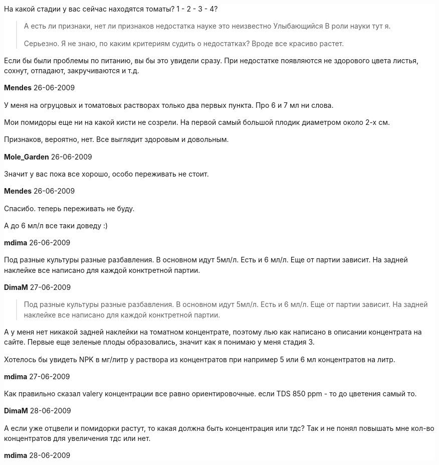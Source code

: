 На какой стадии у вас сейчас находятся томаты? 1 - 2 - 3 - 4?

>  А есть ли признаки, нет ли признаков недостатка науке это неизвестно Улыбающийся В роли науки тут я.
> 
> Серьезно. Я не знаю, по каким критериям судить о недостатках? Вроде все красиво растет.

Если бы были проблемы по питанию, вы бы это увидели сразу. При недостатке появляются не здорового цвета листья, сохнут, отпадают, закручиваются и т.д.


**Mendes** 26-06-2009

У меня на огруцовых и томатовых растворах только два первых пункта. Про 6 и 7 мл ни слова.

Мои помидоры еще ни на какой кисти не созрели. На первой самый большой плодик диаметром около 2-х см.

Признаков, вероятно, нет. Все выглядит здоровым и довольным.


**Mole_Garden** 26-06-2009

Значит у вас пока все хорошо, особо переживать не стоит.


**Mendes** 26-06-2009

Спасибо. теперь переживать не буду.

А до 6 мл/л все таки доведу :)


**mdima** 26-06-2009

Под разные культуры разные разбавления. В основном идут 5мл/л. Есть и 6 мл/л. Еще от партии зависит. На задней наклейке все написано для каждой конктретной партии.


**DimaM** 27-06-2009

> Под разные культуры разные разбавления. В основном идут 5мл/л. Есть и 6 мл/л. Еще от партии зависит. На задней наклейке все написано для каждой конктретной партии.

А у меня нет никакой задней наклейки на томатном концентрате, поэтому лью как написано в описании концентрата на сайте. Первые еще зеленые плоды образовались, значит как я понимаю у меня стадия 3.

Хотелось бы увидеть NPK в мг/литр у раствора из концентратов при например 5 или 6 мл концентратов на литр.


**mdima** 27-06-2009

Как правильно сказал valery концентрации все равно ориентировочные. если TDS 850 ppm - то до цветения самый то.


**DimaM** 28-06-2009

А если уже отцвели и помидорки растут, то какая должна быть концентрация или тдс? Так и не понял повышать мне кол-во концентратов для увеличения тдс или нет.


**mdima** 28-06-2009
